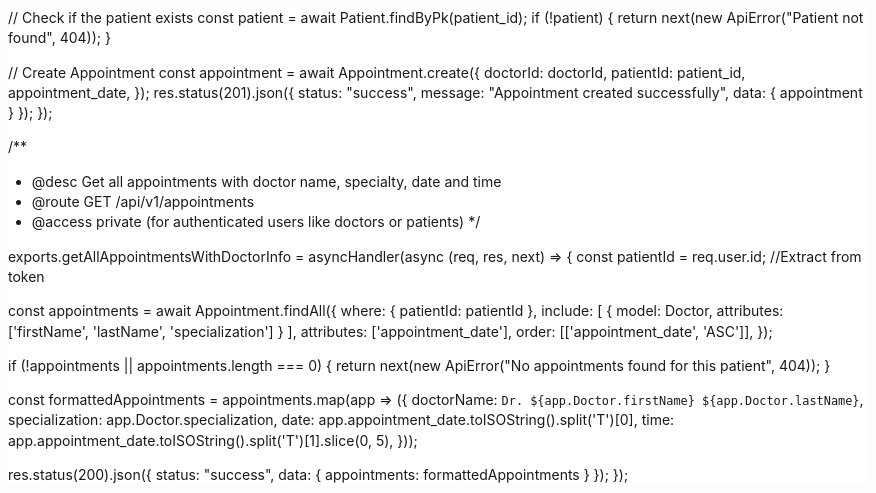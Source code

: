   // Check if the patient exists
  const patient = await Patient.findByPk(patient_id);
  if (!patient) {
    return next(new ApiError("Patient not found", 404));
  }

  // Create Appointment
  const appointment = await Appointment.create({
    doctorId: doctorId,
    patientId: patient_id,
    appointment_date,
  });
  res.status(201).json({
    status: "success",
    message: "Appointment created successfully",
    data: {
      appointment
    }
  });
});

/**
 * @desc Get all appointments with doctor name, specialty, date and time
 * @route GET /api/v1/appointments
 * @access private (for authenticated users like doctors or patients)
 */

exports.getAllAppointmentsWithDoctorInfo = asyncHandler(async (req, res, next) => {
  const patientId = req.user.id; //Extract from token

  const appointments = await Appointment.findAll({
    where: { patientId: patientId },
    include: [
      {
        model: Doctor,
        attributes: ['firstName', 'lastName', 'specialization']
      }
    ],
    attributes: ['appointment_date'],
    order: [['appointment_date', 'ASC']],
  });

  if (!appointments || appointments.length === 0) {
    return next(new ApiError("No appointments found for this patient", 404));
  }

  const formattedAppointments = appointments.map(app => ({
    doctorName: `Dr. ${app.Doctor.firstName} ${app.Doctor.lastName}`,
    specialization: app.Doctor.specialization,
    date: app.appointment_date.toISOString().split('T')[0],
    time: app.appointment_date.toISOString().split('T')[1].slice(0, 5),
  }));

  res.status(200).json({
    status: "success",
    data: {
      appointments: formattedAppointments
    }
  });
});
